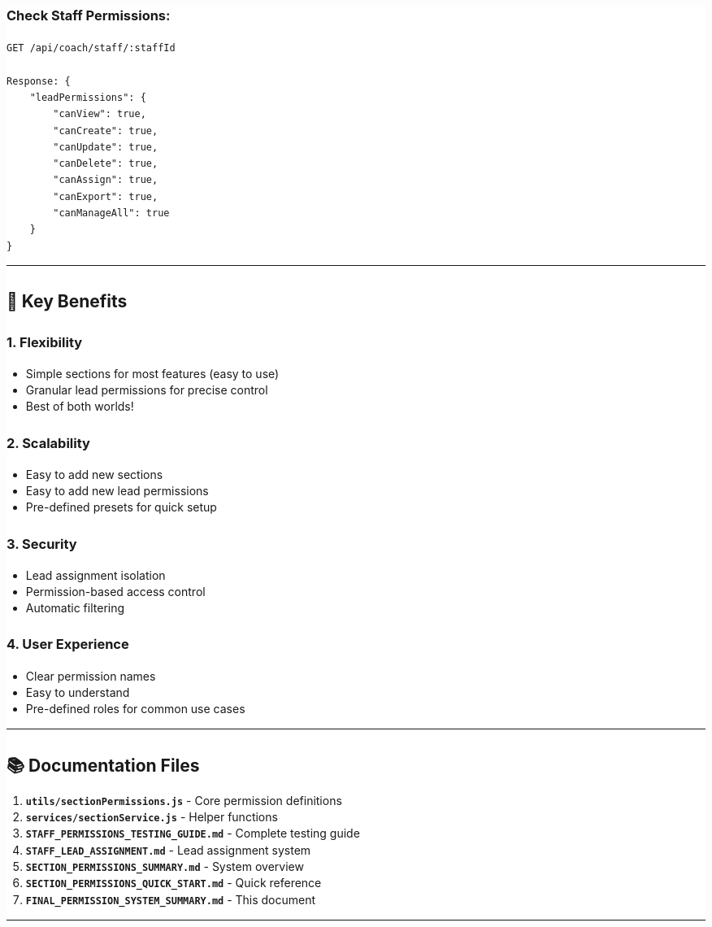### **Check Staff Permissions:**
```http
GET /api/coach/staff/:staffId

Response: {
    "leadPermissions": {
        "canView": true,
        "canCreate": true,
        "canUpdate": true,
        "canDelete": true,
        "canAssign": true,
        "canExport": true,
        "canManageAll": true
    }
}
```

---

## 🎯 Key Benefits

### **1. Flexibility**
- Simple sections for most features (easy to use)
- Granular lead permissions for precise control
- Best of both worlds!

### **2. Scalability**
- Easy to add new sections
- Easy to add new lead permissions
- Pre-defined presets for quick setup

### **3. Security**
- Lead assignment isolation
- Permission-based access control
- Automatic filtering

### **4. User Experience**
- Clear permission names
- Easy to understand
- Pre-defined roles for common use cases

---

## 📚 Documentation Files

1. **`utils/sectionPermissions.js`** - Core permission definitions
2. **`services/sectionService.js`** - Helper functions
3. **`STAFF_PERMISSIONS_TESTING_GUIDE.md`** - Complete testing guide
4. **`STAFF_LEAD_ASSIGNMENT.md`** - Lead assignment system
5. **`SECTION_PERMISSIONS_SUMMARY.md`** - System overview
6. **`SECTION_PERMISSIONS_QUICK_START.md`** - Quick reference
7. **`FINAL_PERMISSION_SYSTEM_SUMMARY.md`** - This document

---